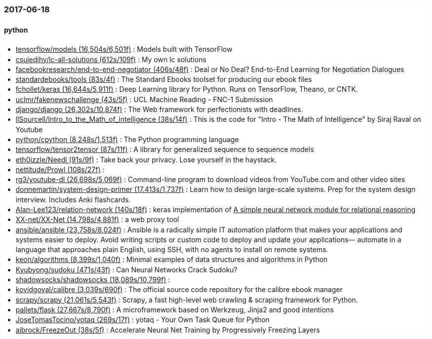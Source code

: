 ### 2017-06-18

#### python
* [tensorflow/models (16,504s/6,501f)](https://github.com/tensorflow/models) : Models built with TensorFlow
* [csujedihy/lc-all-solutions (612s/109f)](https://github.com/csujedihy/lc-all-solutions) : My own lc solutions
* [facebookresearch/end-to-end-negotiator (406s/48f)](https://github.com/facebookresearch/end-to-end-negotiator) : Deal or No Deal? End-to-End Learning for Negotiation Dialogues
* [standardebooks/tools (83s/4f)](https://github.com/standardebooks/tools) : The Standard Ebooks toolset for producing our ebook files
* [fchollet/keras (16,644s/5,911f)](https://github.com/fchollet/keras) : Deep Learning library for Python. Runs on TensorFlow, Theano, or CNTK.
* [uclmr/fakenewschallenge (43s/5f)](https://github.com/uclmr/fakenewschallenge) : UCL Machine Reading - FNC-1 Submission
* [django/django (26,302s/10,874f)](https://github.com/django/django) : The Web framework for perfectionists with deadlines.
* [llSourcell/Intro_to_the_Math_of_intelligence (38s/14f)](https://github.com/llSourcell/Intro_to_the_Math_of_intelligence) : This is the code for "Intro - The Math of Intelligence" by Siraj Raval on Youtube
* [python/cpython (8,248s/1,513f)](https://github.com/python/cpython) : The Python programming language
* [tensorflow/tensor2tensor (87s/11f)](https://github.com/tensorflow/tensor2tensor) : A library for generalized sequence to sequence models
* [eth0izzle/Needl (91s/9f)](https://github.com/eth0izzle/Needl) : Take back your privacy. Lose yourself in the haystack.
* [nettitude/Prowl (108s/27f)](https://github.com/nettitude/Prowl) : 
* [rg3/youtube-dl (26,698s/5,069f)](https://github.com/rg3/youtube-dl) : Command-line program to download videos from YouTube.com and other video sites
* [donnemartin/system-design-primer (17,413s/1,737f)](https://github.com/donnemartin/system-design-primer) : Learn how to design large-scale systems. Prep for the system design interview. Includes Anki flashcards.
* [Alan-Lee123/relation-network (140s/18f)](https://github.com/Alan-Lee123/relation-network) : keras implementation of [A simple neural network module for relational reasoning](https://arxiv.org/pdf/1706.01427.pdf)
* [XX-net/XX-Net (14,798s/4,881f)](https://github.com/XX-net/XX-Net) : a web proxy tool
* [ansible/ansible (23,758s/8,024f)](https://github.com/ansible/ansible) : Ansible is a radically simple IT automation platform that makes your applications and systems easier to deploy. Avoid writing scripts or custom code to deploy and update your applications— automate in a language that approaches plain English, using SSH, with no agents to install on remote systems.
* [keon/algorithms (8,399s/1,040f)](https://github.com/keon/algorithms) : Minimal examples of data structures and algorithms in Python
* [Kyubyong/sudoku (471s/43f)](https://github.com/Kyubyong/sudoku) : Can Neural Networks Crack Sudoku?
* [shadowsocks/shadowsocks (18,089s/10,799f)](https://github.com/shadowsocks/shadowsocks) : 
* [kovidgoyal/calibre (3,039s/690f)](https://github.com/kovidgoyal/calibre) : The official source code repository for the calibre ebook manager
* [scrapy/scrapy (21,061s/5,543f)](https://github.com/scrapy/scrapy) : Scrapy, a fast high-level web crawling & scraping framework for Python.
* [pallets/flask (27,667s/8,790f)](https://github.com/pallets/flask) : A microframework based on Werkzeug, Jinja2 and good intentions
* [JoseTomasTocino/yotaq (269s/17f)](https://github.com/JoseTomasTocino/yotaq) : yotaq - Your Own Task Queue for Python
* [ajbrock/FreezeOut (38s/5f)](https://github.com/ajbrock/FreezeOut) : Accelerate Neural Net Training by Progressively Freezing Layers

